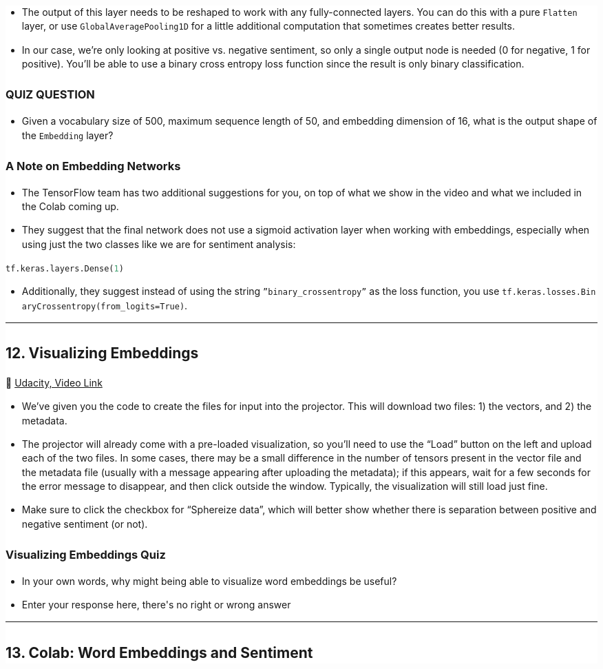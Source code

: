 - The output of this layer needs to be reshaped to work with any fully-connected layers. You can do this with a pure `Flatten` layer, or use `GlobalAveragePooling1D` for a little additional computation that sometimes creates better results.

- In our case, we’re only looking at positive vs. negative sentiment, so only a single output node is needed (0 for negative, 1 for positive). You’ll be able to use a binary cross entropy loss function since the result is only binary classification.

### QUIZ QUESTION

- Given a vocabulary size of 500, maximum sequence length of 50, and embedding dimension of 16, what is the output shape of the `Embedding` layer?

### A Note on Embedding Networks

- The TensorFlow team has two additional suggestions for you, on top of what we show in the video and what we included in the Colab coming up.

- They suggest that the final network does not use a sigmoid activation layer when working with embeddings, especially when using just the two classes like we are for sentiment analysis:

```python
tf.keras.layers.Dense(1)
```

- Additionally, they suggest instead of using the string `”binary_crossentropy”` as the loss function, you use `tf.keras.losses.BinaryCrossentropy(from_logits=True)`.

---

## **12. Visualizing Embeddings**

🎥 [Udacity, Video Link](https://youtu.be/PgWGqesxH5U)

- We’ve given you the code to create the files for input into the projector. This will download two files: 1) the vectors, and 2) the metadata.

- The projector will already come with a pre-loaded visualization, so you’ll need to use the “Load” button on the left and upload each of the two files. In some cases, there may be a small difference in the number of tensors present in the vector file and the metadata file (usually with a message appearing after uploading the metadata); if this appears, wait for a few seconds for the error message to disappear, and then click outside the window. Typically, the visualization will still load just fine.

- Make sure to click the checkbox for “Sphereize data”, which will better show whether there is separation between positive and negative sentiment (or not).

### Visualizing Embeddings Quiz

- In your own words, why might being able to visualize word embeddings be useful?

- Enter your response here, there's no right or wrong answer

---

## **13. Colab: Word Embeddings and Sentiment**
